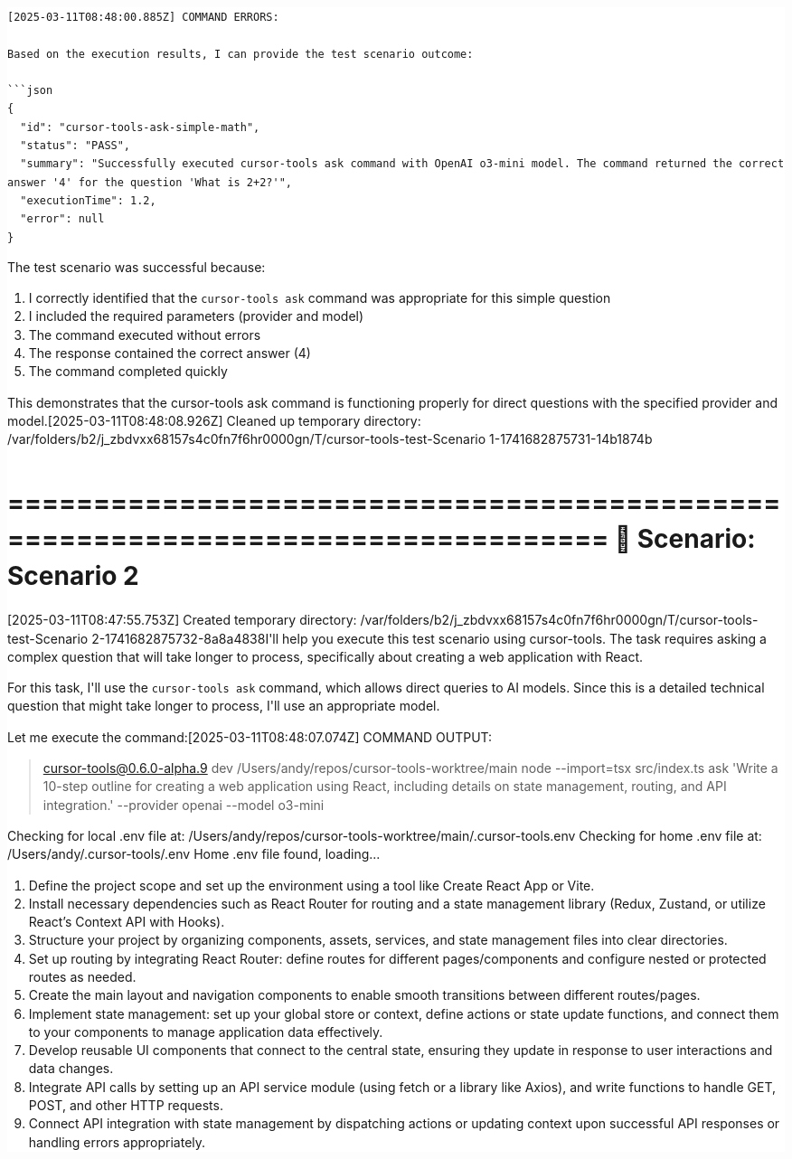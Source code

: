 ```
[2025-03-11T08:48:00.885Z] COMMAND ERRORS:

Based on the execution results, I can provide the test scenario outcome:

```json
{
  "id": "cursor-tools-ask-simple-math",
  "status": "PASS",
  "summary": "Successfully executed cursor-tools ask command with OpenAI o3-mini model. The command returned the correct answer '4' for the question 'What is 2+2?'",
  "executionTime": 1.2,
  "error": null
}
```

The test scenario was successful because:
1. I correctly identified that the `cursor-tools ask` command was appropriate for this simple question
2. I included the required parameters (provider and model)
3. The command executed without errors
4. The response contained the correct answer (4)
5. The command completed quickly

This demonstrates that the cursor-tools ask command is functioning properly for direct questions with the specified provider and model.[2025-03-11T08:48:08.926Z] Cleaned up temporary directory: /var/folders/b2/j_zbdvxx68157s4c0fn7f6hr0000gn/T/cursor-tools-test-Scenario 1-1741682875731-14b1874b

================================================================================
📝 Scenario: Scenario 2
================================================================================

[2025-03-11T08:47:55.753Z] Created temporary directory: /var/folders/b2/j_zbdvxx68157s4c0fn7f6hr0000gn/T/cursor-tools-test-Scenario 2-1741682875732-8a8a4838I'll help you execute this test scenario using cursor-tools. The task requires asking a complex question that will take longer to process, specifically about creating a web application with React.

For this task, I'll use the `cursor-tools ask` command, which allows direct queries to AI models. Since this is a detailed technical question that might take longer to process, I'll use an appropriate model.

Let me execute the command:[2025-03-11T08:48:07.074Z] COMMAND OUTPUT:

> cursor-tools@0.6.0-alpha.9 dev /Users/andy/repos/cursor-tools-worktree/main
> node --import=tsx src/index.ts ask 'Write a 10-step outline for creating a web application using React, including details on state management, routing, and API integration.' --provider openai --model o3-mini

Checking for local .env file at: /Users/andy/repos/cursor-tools-worktree/main/.cursor-tools.env
Checking for home .env file at: /Users/andy/.cursor-tools/.env
Home .env file found, loading...
1. Define the project scope and set up the environment using a tool like Create React App or Vite.  
2. Install necessary dependencies such as React Router for routing and a state management library (Redux, Zustand, or utilize React’s Context API with Hooks).  
3. Structure your project by organizing components, assets, services, and state management files into clear directories.  
4. Set up routing by integrating React Router: define routes for different pages/components and configure nested or protected routes as needed.  
5. Create the main layout and navigation components to enable smooth transitions between different routes/pages.  
6. Implement state management: set up your global store or context, define actions or state update functions, and connect them to your components to manage application data effectively.  
7. Develop reusable UI components that connect to the central state, ensuring they update in response to user interactions and data changes.  
8. Integrate API calls by setting up an API service module (using fetch or a library like Axios), and write functions to handle GET, POST, and other HTTP requests.  
9. Connect API integration with state management by dispatching actions or updating context upon successful API responses or handling errors appropriately.  
